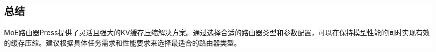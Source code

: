 ## 总结

MoE路由器Press提供了灵活且强大的KV缓存压缩解决方案。通过选择合适的路由器类型和参数配置，可以在保持模型性能的同时实现有效的缓存压缩。建议根据具体任务需求和性能要求来选择最适合的路由器类型。 